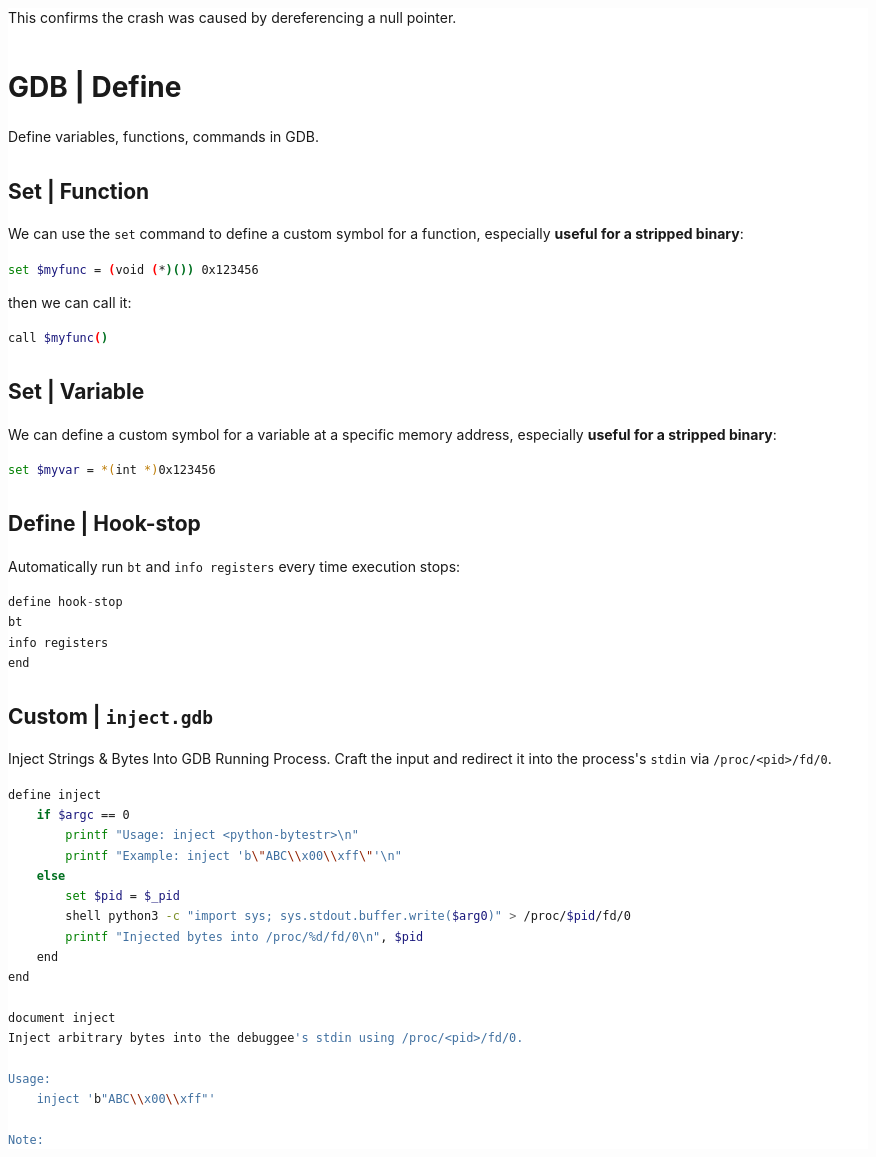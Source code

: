 This confirms the crash was caused by dereferencing a null pointer.



# GDB | Define

Define variables, functions, commands in GDB.

## Set | Function

We can use the `set` command to define a custom symbol for a function, especially **useful for a stripped binary**:

```sh
set $myfunc = (void (*)()) 0x123456
```

then we can call it:

```sh
call $myfunc()
```

## Set | Variable

We can define a custom symbol for a variable at a specific memory address, especially **useful for a stripped binary**:

```sh
set $myvar = *(int *)0x123456
```

## Define | Hook-stop

Automatically run `bt` and `info registers` every time execution stops:

```c
define hook-stop
bt
info registers
end
```

## Custom | `inject.gdb`

Inject Strings & Bytes Into GDB Running Process. Craft the input and redirect it into the process's `stdin` via `/proc/<pid>/fd/0`.

```sh
define inject
    if $argc == 0
        printf "Usage: inject <python-bytestr>\n"
        printf "Example: inject 'b\"ABC\\x00\\xff\"'\n"
    else
        set $pid = $_pid
        shell python3 -c "import sys; sys.stdout.buffer.write($arg0)" > /proc/$pid/fd/0
        printf "Injected bytes into /proc/%d/fd/0\n", $pid
    end
end

document inject
Inject arbitrary bytes into the debuggee's stdin using /proc/<pid>/fd/0.

Usage:
    inject 'b"ABC\\x00\\xff"'

Note:
```